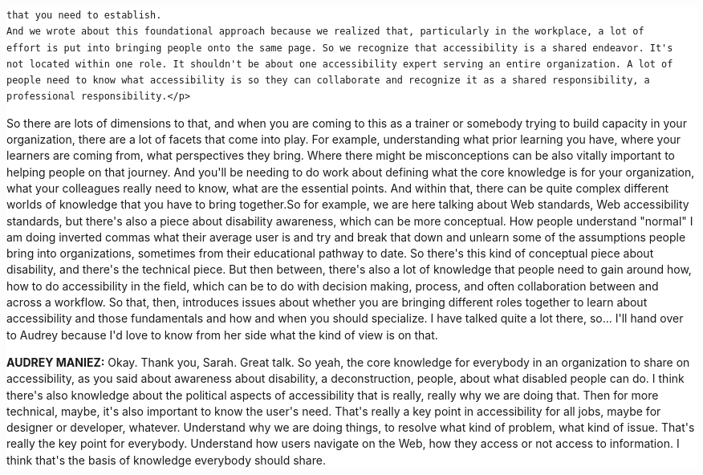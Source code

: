     that you need to establish.
    And we wrote about this foundational approach because we realized that, particularly in the workplace, a lot of
    effort is put into bringing people onto the same page. So we recognize that accessibility is a shared endeavor. It's
    not located within one role. It shouldn't be about one accessibility expert serving an entire organization. A lot of
    people need to know what accessibility is so they can collaborate and recognize it as a shared responsibility, a
    professional responsibility.</p>
  <p>So there are lots of dimensions to that, and when you are coming to this as a trainer or somebody trying to build
    capacity in your organization, there are a lot of facets that come into play. For example, understanding what prior
    learning you have, where your learners are coming from, what perspectives they bring. Where there might be
    misconceptions can be also vitally important to helping people on that journey. And you'll be needing to do work
    about defining what the core knowledge is for your organization, what your colleagues really need to know, what are
    the essential points. And within that, there can be quite complex different worlds of knowledge that you have to
    bring together.So for example, we are here talking about Web standards, Web accessibility standards, but there's also a piece about disability awareness, which can be more conceptual. How people understand "normal" I am doing inverted commas what their average user is and try and break that down and unlearn some of the assumptions people bring into organizations, sometimes from their educational pathway to date. So there's this kind of conceptual piece about disability, and there's the technical piece. But then between, there's also a lot of knowledge that people need to gain around how, how to do accessibility in the field, which can be to do with decision making, process, and often collaboration between and across a workflow.
    So that, then, introduces issues about whether you are bringing different roles together to learn about accessibility and those fundamentals and how and when you should specialize. I have talked quite a lot there, so... I'll hand over to Audrey because I'd love to know from her side what the kind of view is on that.</p>
  <p><strong>AUDREY MANIEZ:</strong> Okay. Thank you, Sarah. Great talk.
    So yeah, the core knowledge for everybody in an organization to share on accessibility, as you said about awareness
    about disability, a deconstruction, people, about what disabled people can do. I think there's also knowledge about
    the political aspects of accessibility that is really, really why we are doing that.
    Then for more technical, maybe, it's also important to know the user's need. That's really a key point in
    accessibility for all jobs, maybe for designer or developer, whatever. Understand why we are doing things, to
    resolve what kind of problem, what kind of issue. That's really the key point for everybody. Understand how users
    navigate on the Web, how they access or not access to information. I think that's the basis of knowledge everybody
    should share.
  </p>
